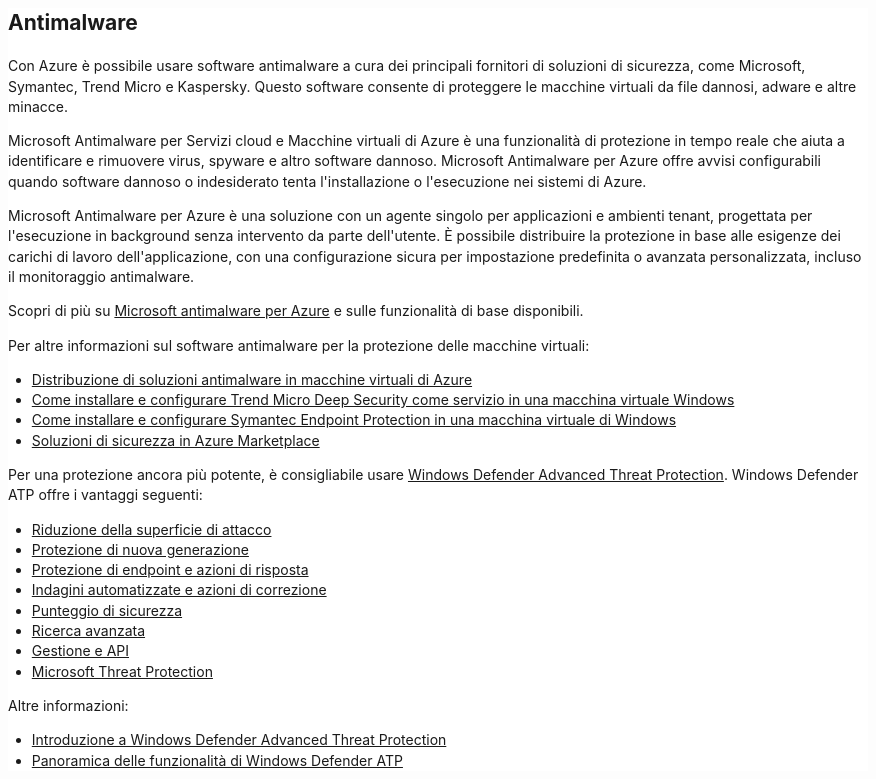 ## <a name="antimalware"></a>Antimalware

Con Azure è possibile usare software antimalware a cura dei principali fornitori di soluzioni di sicurezza, come Microsoft, Symantec, Trend Micro e Kaspersky. Questo software consente di proteggere le macchine virtuali da file dannosi, adware e altre minacce.

Microsoft Antimalware per Servizi cloud e Macchine virtuali di Azure è una funzionalità di protezione in tempo reale che aiuta a identificare e rimuovere virus, spyware e altro software dannoso.  Microsoft Antimalware per Azure offre avvisi configurabili quando software dannoso o indesiderato tenta l'installazione o l'esecuzione nei sistemi di Azure.

Microsoft Antimalware per Azure è una soluzione con un agente singolo per applicazioni e ambienti tenant, progettata per l'esecuzione in background senza intervento da parte dell'utente. È possibile distribuire la protezione in base alle esigenze dei carichi di lavoro dell'applicazione, con una configurazione sicura per impostazione predefinita o avanzata personalizzata, incluso il monitoraggio antimalware.

Scopri di più su [Microsoft antimalware per Azure](antimalware.md) e sulle funzionalità di base disponibili.

Per altre informazioni sul software antimalware per la protezione delle macchine virtuali:

* [Distribuzione di soluzioni antimalware in macchine virtuali di Azure](https://azure.microsoft.com/blog/deploying-antimalware-solutions-on-azure-virtual-machines/)
* [Come installare e configurare Trend Micro Deep Security come servizio in una macchina virtuale Windows](/azure/virtual-machines/windows/classic/install-trend)
* [Come installare e configurare Symantec Endpoint Protection in una macchina virtuale di Windows](/azure/virtual-machines/windows/classic/install-symantec)
* [Soluzioni di sicurezza in Azure Marketplace](https://azure.microsoft.com/marketplace/?term=security)

Per una protezione ancora più potente, è consigliabile usare [Windows Defender Advanced Threat Protection](https://docs.microsoft.com/windows/security/threat-protection/windows-defender-atp/windows-defender-advanced-threat-protection). Windows Defender ATP offre i vantaggi seguenti:

* [Riduzione della superficie di attacco](/windows/security/threat-protection/windows-defender-atp/overview-attack-surface-reduction)  
* [Protezione di nuova generazione](/windows/security/threat-protection/windows-defender-antivirus/windows-defender-antivirus-in-windows-10)  
* [Protezione di endpoint e azioni di risposta](/windows/security/threat-protection/windows-defender-atp/overview-endpoint-detection-response)
* [Indagini automatizzate e azioni di correzione](/windows/security/threat-protection/windows-defender-atp/automated-investigations-windows-defender-advanced-threat-protection)
* [Punteggio di sicurezza](/windows/security/threat-protection/microsoft-defender-atp/tvm-microsoft-secure-score-devices)
* [Ricerca avanzata](/windows/security/threat-protection/windows-defender-atp/overview-hunting-windows-defender-advanced-threat-protection)
* [Gestione e API](/windows/security/threat-protection/windows-defender-atp/management-apis)
* [Microsoft Threat Protection](/windows/security/threat-protection/windows-defender-atp/threat-protection-integration)

Altre informazioni:

* [Introduzione a Windows Defender Advanced Threat Protection](/windows/security/threat-protection/microsoft-defender-atp/microsoft-defender-advanced-threat-protection)  
* [Panoramica delle funzionalità di Windows Defender ATP](/windows/security/threat-protection/windows-defender-atp/overview)  
